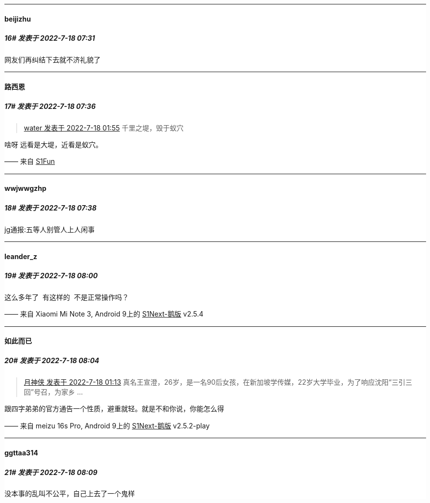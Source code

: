*****

####  beijizhu  
##### 16#       发表于 2022-7-18 07:31

网友们再纠结下去就不济礼貌了

*****

####  路西恩  
##### 17#       发表于 2022-7-18 07:36

<blockquote><a href="httphttps://bbs.saraba1st.com/2b/forum.php?mod=redirect&amp;goto=findpost&amp;pid=56689202&amp;ptid=2081702" target="_blank">water 发表于 2022-7-18 01:55</a>
千里之堤，毁于蚁穴</blockquote>
啥呀
远看是大堤，近看是蚁穴。

—— 来自 [S1Fun](https://s1fun.koalcat.com)

*****

####  wwjwwgzhp  
##### 18#       发表于 2022-7-18 07:38

jg通报:五等人别管人上人闲事

*****

####  leander_z  
##### 19#       发表于 2022-7-18 08:00

这么多年了  有这样的  不是正常操作吗？

—— 来自 Xiaomi Mi Note 3, Android 9上的 [S1Next-鹅版](https://github.com/ykrank/S1-Next/releases) v2.5.4

*****

####  如此而已  
##### 20#       发表于 2022-7-18 08:04

<blockquote><a href="httphttps://bbs.saraba1st.com/2b/forum.php?mod=redirect&amp;goto=findpost&amp;pid=56688978&amp;ptid=2081702" target="_blank">月神侠 发表于 2022-7-18 01:13</a>
真名王宣澄，26岁，是一名90后女孩，在新加坡学传媒，22岁大学毕业，为了响应沈阳“三引三回”号召，为家乡 ...</blockquote>
跟四字弟弟的官方通告一个性质，避重就轻。就是不和你说，你能怎么得

—— 来自 meizu 16s Pro, Android 9上的 [S1Next-鹅版](https://github.com/ykrank/S1-Next/releases) v2.5.2-play

*****

####  ggttaa314  
##### 21#       发表于 2022-7-18 08:09

没本事的乱叫不公平，自己上去了一个鬼样
